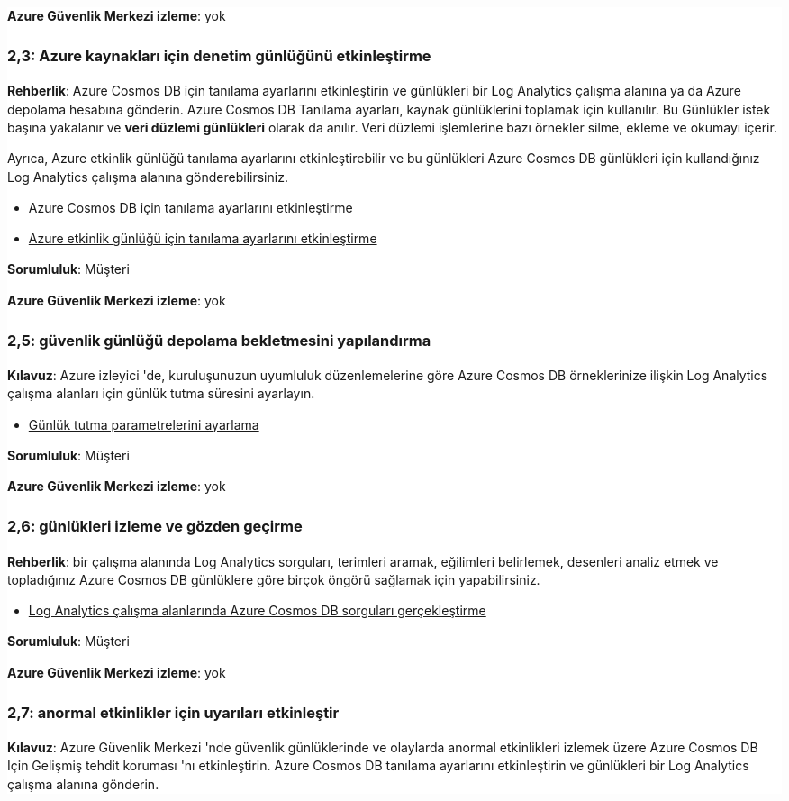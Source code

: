 **Azure Güvenlik Merkezi izleme**: yok

### <a name="23-enable-audit-logging-for-azure-resources"></a>2,3: Azure kaynakları için denetim günlüğünü etkinleştirme

**Rehberlik**: Azure Cosmos DB için tanılama ayarlarını etkinleştirin ve günlükleri bir Log Analytics çalışma alanına ya da Azure depolama hesabına gönderin. Azure Cosmos DB Tanılama ayarları, kaynak günlüklerini toplamak için kullanılır. Bu Günlükler istek başına yakalanır ve **veri düzlemi günlükleri** olarak da anılır. Veri düzlemi işlemlerine bazı örnekler silme, ekleme ve okumayı içerir. 

Ayrıca, Azure etkinlik günlüğü tanılama ayarlarını etkinleştirebilir ve bu günlükleri Azure Cosmos DB günlükleri için kullandığınız Log Analytics çalışma alanına gönderebilirsiniz.

- [Azure Cosmos DB için tanılama ayarlarını etkinleştirme](./monitor-cosmos-db.md)

- [Azure etkinlik günlüğü için tanılama ayarlarını etkinleştirme](../azure-monitor/essentials/activity-log.md)

**Sorumluluk**: Müşteri

**Azure Güvenlik Merkezi izleme**: yok

### <a name="25-configure-security-log-storage-retention"></a>2,5: güvenlik günlüğü depolama bekletmesini yapılandırma

**Kılavuz**: Azure izleyici 'de, kuruluşunuzun uyumluluk düzenlemelerine göre Azure Cosmos DB örneklerinize ilişkin Log Analytics çalışma alanları için günlük tutma süresini ayarlayın.

- [Günlük tutma parametrelerini ayarlama](../azure-monitor/logs/manage-cost-storage.md#change-the-data-retention-period)

**Sorumluluk**: Müşteri

**Azure Güvenlik Merkezi izleme**: yok

### <a name="26-monitor-and-review-logs"></a>2,6: günlükleri izleme ve gözden geçirme

**Rehberlik**: bir çalışma alanında Log Analytics sorguları, terimleri aramak, eğilimleri belirlemek, desenleri analiz etmek ve topladığınız Azure Cosmos DB günlüklere göre birçok öngörü sağlamak için yapabilirsiniz.

- [Log Analytics çalışma alanlarında Azure Cosmos DB sorguları gerçekleştirme](monitor-cosmos-db.md)

**Sorumluluk**: Müşteri

**Azure Güvenlik Merkezi izleme**: yok

### <a name="27-enable-alerts-for-anomalous-activities"></a>2,7: anormal etkinlikler için uyarıları etkinleştir

**Kılavuz**: Azure Güvenlik Merkezi 'nde güvenlik günlüklerinde ve olaylarda anormal etkinlikleri izlemek üzere Azure Cosmos DB Için Gelişmiş tehdit koruması 'nı etkinleştirin. Azure Cosmos DB tanılama ayarlarını etkinleştirin ve günlükleri bir Log Analytics çalışma alanına gönderin.
